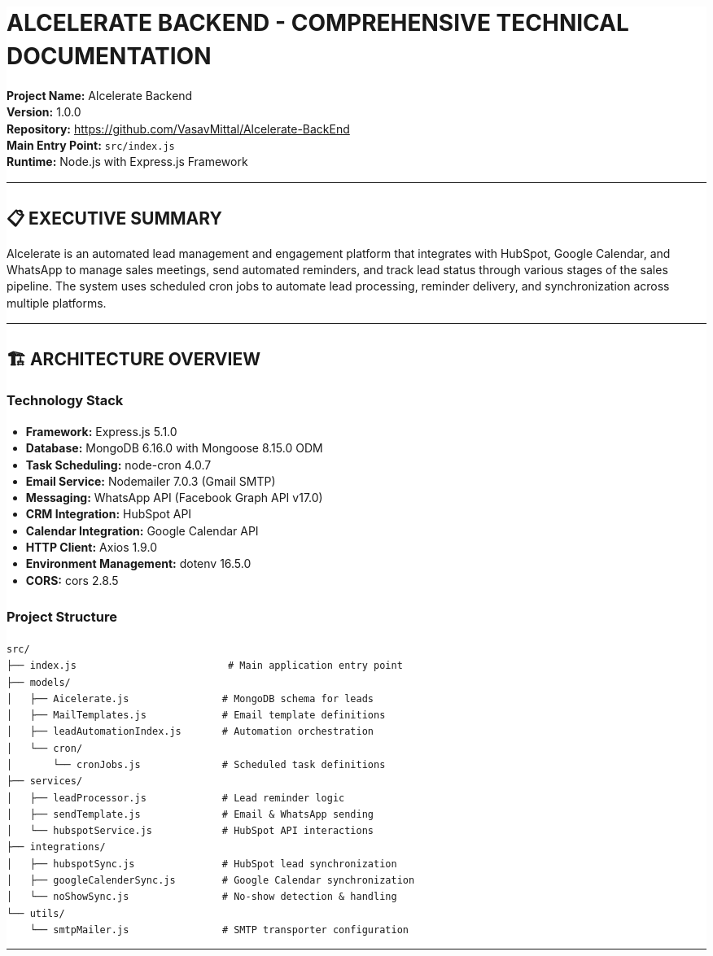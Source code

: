# ALCELERATE BACKEND - COMPREHENSIVE TECHNICAL DOCUMENTATION

**Project Name:** Alcelerate Backend  
**Version:** 1.0.0  
**Repository:** https://github.com/VasavMittal/Alcelerate-BackEnd  
**Main Entry Point:** `src/index.js`  
**Runtime:** Node.js with Express.js Framework

---

## 📋 EXECUTIVE SUMMARY

Alcelerate is an automated lead management and engagement platform that integrates with HubSpot, Google Calendar, and WhatsApp to manage sales meetings, send automated reminders, and track lead status through various stages of the sales pipeline. The system uses scheduled cron jobs to automate lead processing, reminder delivery, and synchronization across multiple platforms.

---

## 🏗️ ARCHITECTURE OVERVIEW

### Technology Stack
- **Framework:** Express.js 5.1.0
- **Database:** MongoDB 6.16.0 with Mongoose 8.15.0 ODM
- **Task Scheduling:** node-cron 4.0.7
- **Email Service:** Nodemailer 7.0.3 (Gmail SMTP)
- **Messaging:** WhatsApp API (Facebook Graph API v17.0)
- **CRM Integration:** HubSpot API
- **Calendar Integration:** Google Calendar API
- **HTTP Client:** Axios 1.9.0
- **Environment Management:** dotenv 16.5.0
- **CORS:** cors 2.8.5

### Project Structure
```
src/
├── index.js                          # Main application entry point
├── models/
│   ├── Aicelerate.js                # MongoDB schema for leads
│   ├── MailTemplates.js             # Email template definitions
│   ├── leadAutomationIndex.js       # Automation orchestration
│   └── cron/
│       └── cronJobs.js              # Scheduled task definitions
├── services/
│   ├── leadProcessor.js             # Lead reminder logic
│   ├── sendTemplate.js              # Email & WhatsApp sending
│   └── hubspotService.js            # HubSpot API interactions
├── integrations/
│   ├── hubspotSync.js               # HubSpot lead synchronization
│   ├── googleCalenderSync.js        # Google Calendar synchronization
│   └── noShowSync.js                # No-show detection & handling
└── utils/
    └── smtpMailer.js                # SMTP transporter configuration
```

---